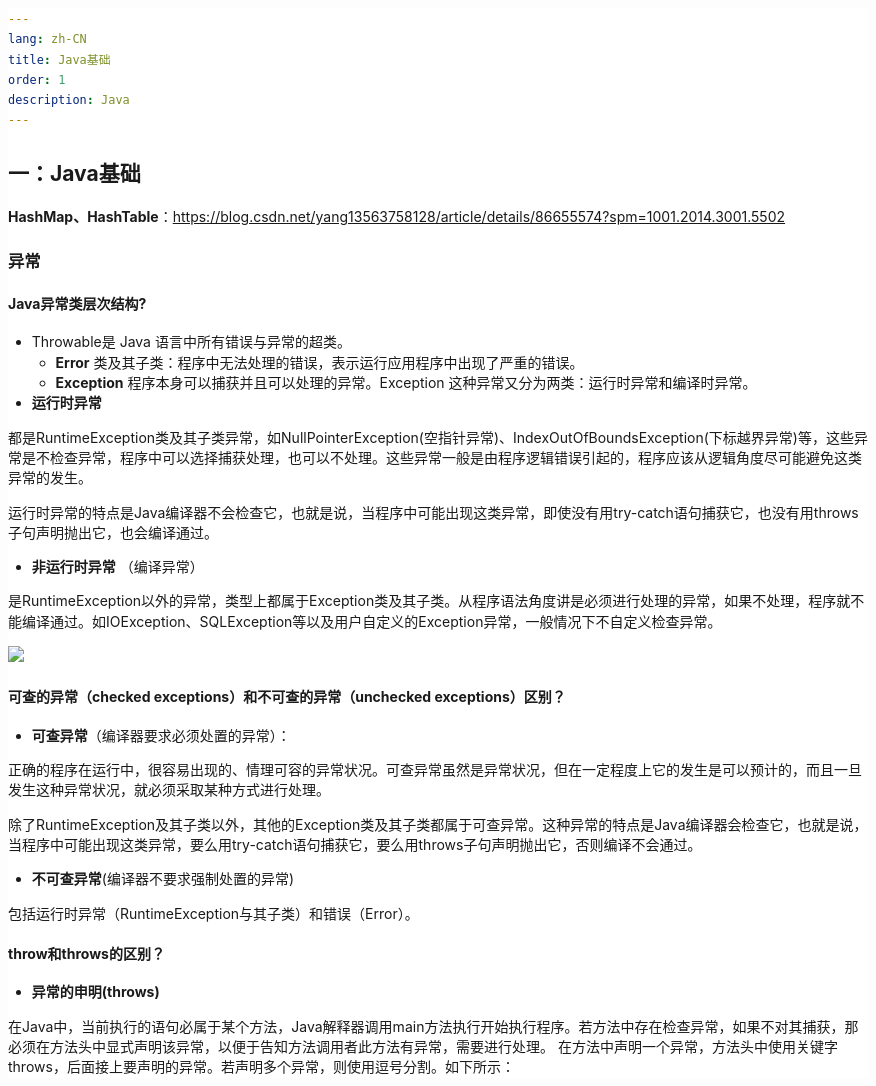 ```yaml
---
lang: zh-CN
title: Java基础
order: 1
description: Java
---
```




## 一：Java基础

**HashMap、HashTable**：https://blog.csdn.net/yang13563758128/article/details/86655574?spm=1001.2014.3001.5502

### 异常

#### Java异常类层次结构?

- Throwable是 Java 语言中所有错误与异常的超类。 
  - **Error** 类及其子类：程序中无法处理的错误，表示运行应用程序中出现了严重的错误。
  - **Exception** 程序本身可以捕获并且可以处理的异常。Exception 这种异常又分为两类：运行时异常和编译时异常。
- **运行时异常**

都是RuntimeException类及其子类异常，如NullPointerException(空指针异常)、IndexOutOfBoundsException(下标越界异常)等，这些异常是不检查异常，程序中可以选择捕获处理，也可以不处理。这些异常一般是由程序逻辑错误引起的，程序应该从逻辑角度尽可能避免这类异常的发生。

运行时异常的特点是Java编译器不会检查它，也就是说，当程序中可能出现这类异常，即使没有用try-catch语句捕获它，也没有用throws子句声明抛出它，也会编译通过。

- **非运行时异常** （编译异常）

是RuntimeException以外的异常，类型上都属于Exception类及其子类。从程序语法角度讲是必须进行处理的异常，如果不处理，程序就不能编译通过。如IOException、SQLException等以及用户自定义的Exception异常，一般情况下不自定义检查异常。 

![ ](https://www.pdai.tech/images/java/java-basic-exception-1.png)

#### 可查的异常（checked exceptions）和不可查的异常（unchecked exceptions）区别？

- **可查异常**（编译器要求必须处置的异常）：

正确的程序在运行中，很容易出现的、情理可容的异常状况。可查异常虽然是异常状况，但在一定程度上它的发生是可以预计的，而且一旦发生这种异常状况，就必须采取某种方式进行处理。

除了RuntimeException及其子类以外，其他的Exception类及其子类都属于可查异常。这种异常的特点是Java编译器会检查它，也就是说，当程序中可能出现这类异常，要么用try-catch语句捕获它，要么用throws子句声明抛出它，否则编译不会通过。

- **不可查异常**(编译器不要求强制处置的异常)

包括运行时异常（RuntimeException与其子类）和错误（Error）。

#### throw和throws的区别？

- **异常的申明(throws)**

在Java中，当前执行的语句必属于某个方法，Java解释器调用main方法执行开始执行程序。若方法中存在检查异常，如果不对其捕获，那必须在方法头中显式声明该异常，以便于告知方法调用者此方法有异常，需要进行处理。 在方法中声明一个异常，方法头中使用关键字throws，后面接上要声明的异常。若声明多个异常，则使用逗号分割。如下所示：
